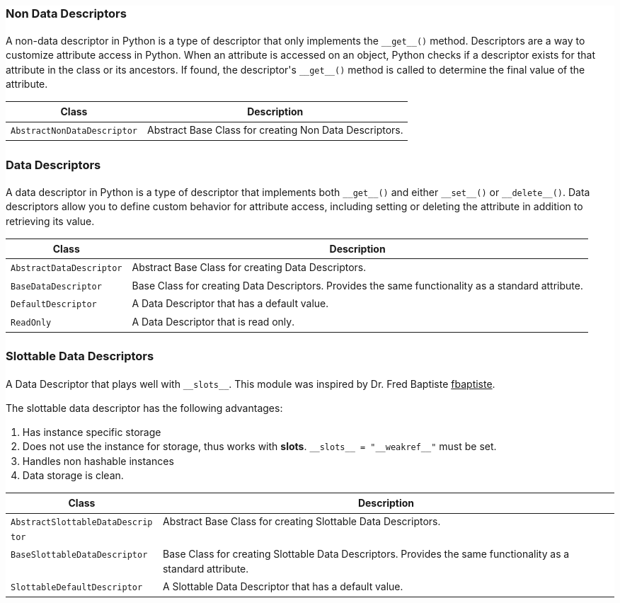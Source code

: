 ### Non Data Descriptors

A non-data descriptor in Python is a type of descriptor that only implements
the `__get__()` method. Descriptors are a way to customize attribute access in
Python. When an attribute is
accessed on an object, Python checks if a descriptor exists for that attribute
in the class or its ancestors. If found, the descriptor's `__get__()` method is
called to determine the final
value of the attribute.

| Class                       | Description                                            |
|-----------------------------|--------------------------------------------------------|
| `AbstractNonDataDescriptor` | Abstract Base Class for creating Non Data Descriptors. |

### Data Descriptors

A data descriptor in Python is a type of descriptor that implements
both `__get__()` and either `__set__()` or `__delete__()`. Data descriptors
allow you to define custom behavior for
attribute
access, including setting or deleting the attribute in addition to retrieving
its value.

| Class                    | Description                                                                                        |
|--------------------------|----------------------------------------------------------------------------------------------------|
| `AbstractDataDescriptor` | Abstract Base Class for creating Data Descriptors.                                                 |
| `BaseDataDescriptor`     | Base Class for creating Data Descriptors. Provides the same functionality as a standard attribute. | 
| `DefaultDescriptor`      | A Data Descriptor that has a default value.                                                        |
| `ReadOnly`               | A Data Descriptor that is read only.                                                               |

### Slottable Data Descriptors

A Data Descriptor that plays well with `__slots__`. This module was inspired by
Dr. Fred Baptiste [fbaptiste](https://github.com/fbaptiste).

The slottable data descriptor has the following advantages:

1. Has instance specific storage
2. Does not use the instance for storage, thus works with __slots__.
   `__slots__ = "__weakref__"` must be set.
3. Handles non hashable instances
4. Data storage is clean.

| Class                             | Description                                                                                                  |
|-----------------------------------|--------------------------------------------------------------------------------------------------------------|
| `AbstractSlottableDataDescriptor` | Abstract Base Class for creating Slottable Data Descriptors.                                                 |
| `BaseSlottableDataDescriptor`     | Base Class for creating Slottable Data Descriptors. Provides the same functionality as a standard attribute. |
| `SlottableDefaultDescriptor`      | A Slottable Data Descriptor that has a default value.                                                        |
